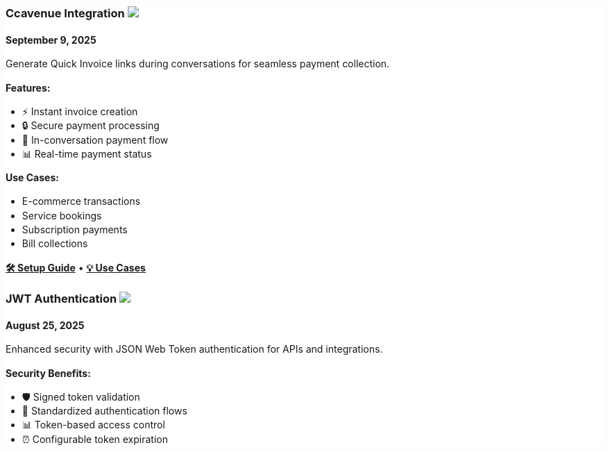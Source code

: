 <TabItem value="payment">

### Ccavenue Integration ![](https://img.shields.io/badge/-New-brightgreen)
**September 9, 2025**

<div style={{
  background: 'linear-gradient(135deg, #f0fdf4, #dcfce7)',
  border: '1px solid #bbf7d0',
  borderRadius: '8px',
  padding: '1rem',
  marginTop: '1rem'
}}>

Generate Quick Invoice links during conversations for seamless payment collection.

**Features:**
- ⚡ Instant invoice creation
- 🔒 Secure payment processing
- 💬 In-conversation payment flow
- 📊 Real-time payment status

**Use Cases:**
- E-commerce transactions
- Service bookings
- Subscription payments
- Bill collections

</div>

[**🛠️ Setup Guide**](./overview.md#ccavenue) • [**💡 Use Cases**](#)

</TabItem>

<TabItem value="security">

### JWT Authentication ![](https://img.shields.io/badge/-New-brightgreen)
**August 25, 2025**

<div style={{
  background: 'linear-gradient(135deg, #fef2f2, #fecaca)',
  border: '1px solid #fca5a5',
  borderRadius: '8px',
  padding: '1rem',
  marginTop: '1rem'
}}>

Enhanced security with JSON Web Token authentication for APIs and integrations.

**Security Benefits:**
- 🛡️ Signed token validation
- 🔄 Standardized authentication flows
- 📊 Token-based access control
- ⏰ Configurable token expiration
